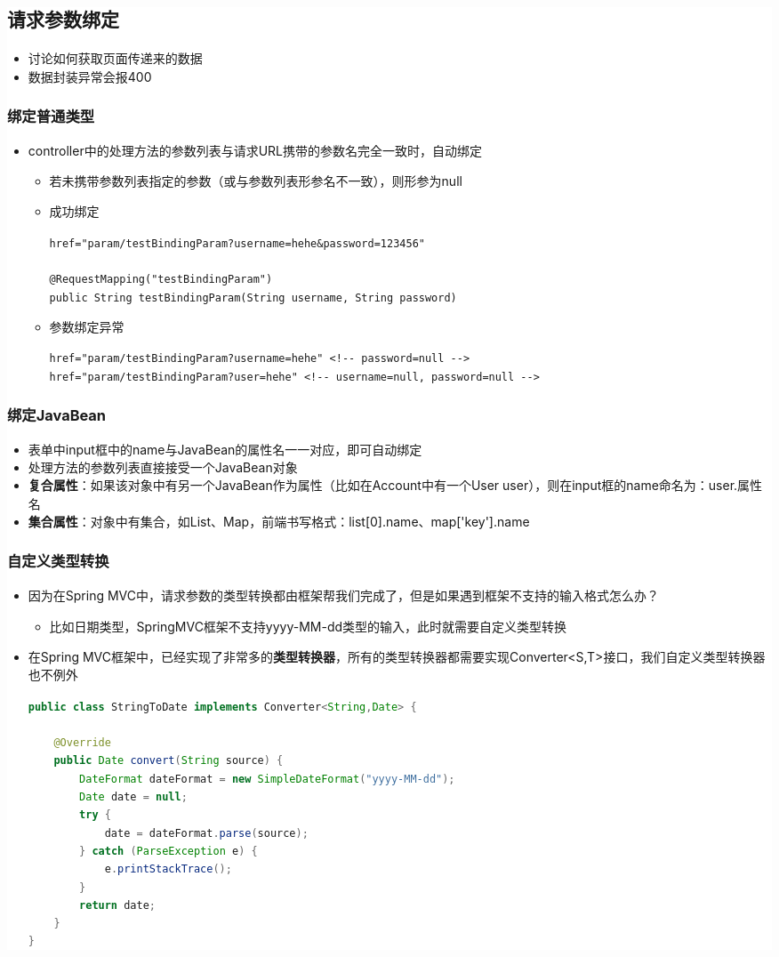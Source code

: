 ## 请求参数绑定

- 讨论如何获取页面传递来的数据
- 数据封装异常会报400

### 绑定普通类型

- controller中的处理方法的参数列表与请求URL携带的参数名完全一致时，自动绑定

  - 若未携带参数列表指定的参数（或与参数列表形参名不一致），则形参为null

  - 成功绑定

    ```
    href="param/testBindingParam?username=hehe&password=123456"
    
    @RequestMapping("testBindingParam")
    public String testBindingParam(String username, String password)
    ```

  - 参数绑定异常

    ```
    href="param/testBindingParam?username=hehe" <!-- password=null -->
    href="param/testBindingParam?user=hehe" <!-- username=null, password=null -->
    ```

### 绑定JavaBean

- 表单中input框中的name与JavaBean的属性名一一对应，即可自动绑定
- 处理方法的参数列表直接接受一个JavaBean对象
- **复合属性**：如果该对象中有另一个JavaBean作为属性（比如在Account中有一个User user），则在input框的name命名为：user.属性名
- **集合属性**：对象中有集合，如List、Map，前端书写格式：list[0].name、map['key'].name

### 自定义类型转换

- 因为在Spring MVC中，请求参数的类型转换都由框架帮我们完成了，但是如果遇到框架不支持的输入格式怎么办？

  - 比如日期类型，SpringMVC框架不支持yyyy-MM-dd类型的输入，此时就需要自定义类型转换

- 在Spring MVC框架中，已经实现了非常多的**类型转换器**，所有的类型转换器都需要实现Converter<S,T>接口，我们自定义类型转换器也不例外

  ```java
  public class StringToDate implements Converter<String,Date> {
  
      @Override
      public Date convert(String source) {
          DateFormat dateFormat = new SimpleDateFormat("yyyy-MM-dd");
          Date date = null;
          try {
              date = dateFormat.parse(source);
          } catch (ParseException e) {
              e.printStackTrace();
          }
          return date;
      }
  }
  ```
